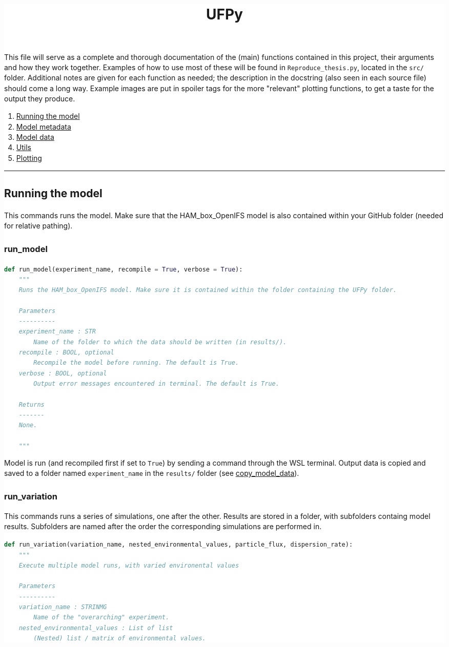 
<h1 align = "center"> UFPy </h1> <br>

This file will serve as a complete and thorough documentation of the (main) functions contained in this project, their arguments and how they work together. Examples of how to use most of these will be found in `Reproduce_thesis.py`, located in the `src/` folder. Additional notes are given for each function as needed; the description in the docstring (also seen in each source file) should come a long way. Example images are put in spoiler tags for the more "relevant" plotting functions, to get a taste for the output they produce.

1. [Running the model](#Runming_the_model)
2. [Model metadata](#model-metadata)
3. [Model data](#model-data)
4. [Utils](#utils)
5. [Plotting](#plotting)

---

## Running the model
This commands runs the model. Make sure that the HAM_box_OpenIFS model is also contained within your GitHub folder (needed for relative pathing).

### run_model

```python
def run_model(experiment_name, recompile = True, verbose = True):
    """
    Runs the HAM_box_OpenIFS model. Make sure it is contained within the folder containing the UFPy folder.

    Parameters
    ----------
    experiment_name : STR
        Name of the folder to which the data should be written (in results/).
    recompile : BOOL, optional
        Recompile the model before running. The default is True.
    verbose : BOOL, optional
        Output error messages encountered in terminal. The default is True.

    Returns
    -------
    None.

    """
```
Model is run (and recompiled first if set to `True`) by sending a command through the WSL terminal. Output  data is copied and saved to a folder named `experiment_name` in the `results/` folder (see [copy_model_data](#copy_model_data)).

### run_variation

This commands runs a series of simulations, one after the other. Results are stored in a folder, with subfolders containg model results. Subfolders are named after the order the corresponding simulations are performed in.
```python
def run_variation(variation_name, nested_environmental_values, particle_flux, dispersion_rate):
    """
    Execute multiple model runs, with varied environental values

    Parameters
    ----------
    variation_name : STRINMG
        Name of the "overarching" experiment.
    nested_environmental_values : List of list
        (Nested) list / matrix of environmental values.
```